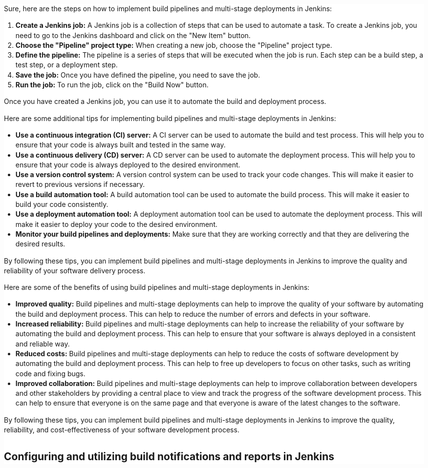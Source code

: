 Sure, here are the steps on how to implement build pipelines and multi-stage deployments in Jenkins:

1. **Create a Jenkins job:** A Jenkins job is a collection of steps that can be used to automate a task. To create a Jenkins job, you need to go to the Jenkins dashboard and click on the "New Item" button.
2. **Choose the "Pipeline" project type:** When creating a new job, choose the "Pipeline" project type.
3. **Define the pipeline:** The pipeline is a series of steps that will be executed when the job is run. Each step can be a build step, a test step, or a deployment step.
4. **Save the job:** Once you have defined the pipeline, you need to save the job.
5. **Run the job:** To run the job, click on the "Build Now" button.

Once you have created a Jenkins job, you can use it to automate the build and deployment process.

Here are some additional tips for implementing build pipelines and multi-stage deployments in Jenkins:

* **Use a continuous integration (CI) server:** A CI server can be used to automate the build and test process. This will help you to ensure that your code is always built and tested in the same way.
* **Use a continuous delivery (CD) server:** A CD server can be used to automate the deployment process. This will help you to ensure that your code is always deployed to the desired environment.
* **Use a version control system:** A version control system can be used to track your code changes. This will make it easier to revert to previous versions if necessary.
* **Use a build automation tool:** A build automation tool can be used to automate the build process. This will make it easier to build your code consistently.
* **Use a deployment automation tool:** A deployment automation tool can be used to automate the deployment process. This will make it easier to deploy your code to the desired environment.
* **Monitor your build pipelines and deployments:** Make sure that they are working correctly and that they are delivering the desired results.

By following these tips, you can implement build pipelines and multi-stage deployments in Jenkins to improve the quality and reliability of your software delivery process.

Here are some of the benefits of using build pipelines and multi-stage deployments in Jenkins:

* **Improved quality:** Build pipelines and multi-stage deployments can help to improve the quality of your software by automating the build and deployment process. This can help to reduce the number of errors and defects in your software.
* **Increased reliability:** Build pipelines and multi-stage deployments can help to increase the reliability of your software by automating the build and deployment process. This can help to ensure that your software is always deployed in a consistent and reliable way.
* **Reduced costs:** Build pipelines and multi-stage deployments can help to reduce the costs of software development by automating the build and deployment process. This can help to free up developers to focus on other tasks, such as writing code and fixing bugs.
* **Improved collaboration:** Build pipelines and multi-stage deployments can help to improve collaboration between developers and other stakeholders by providing a central place to view and track the progress of the software development process. This can help to ensure that everyone is on the same page and that everyone is aware of the latest changes to the software.

By following these tips, you can implement build pipelines and multi-stage deployments in Jenkins to improve the quality, reliability, and cost-effectiveness of your software development process.

## Configuring and utilizing build notifications and reports in Jenkins
